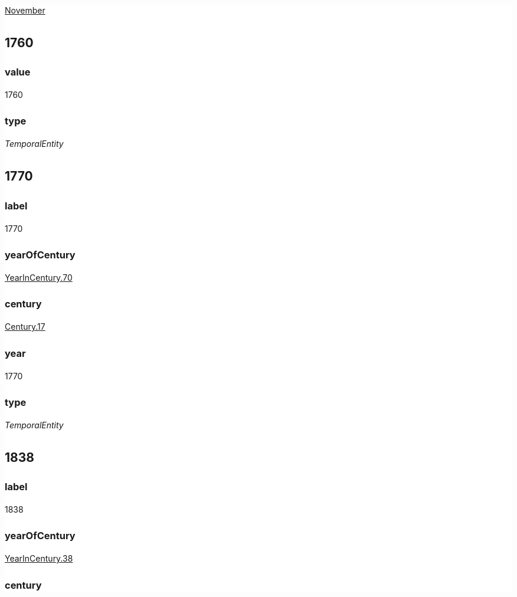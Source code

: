 [November](#November)

## 1760

### value


1760

### type


*TemporalEntity*

## 1770

### label


1770

### yearOfCentury


[YearInCentury.70](#YearInCentury.70)

### century


[Century.17](#Century.17)

### year


1770

### type


*TemporalEntity*

## 1838

### label


1838

### yearOfCentury


[YearInCentury.38](#YearInCentury.38)

### century
